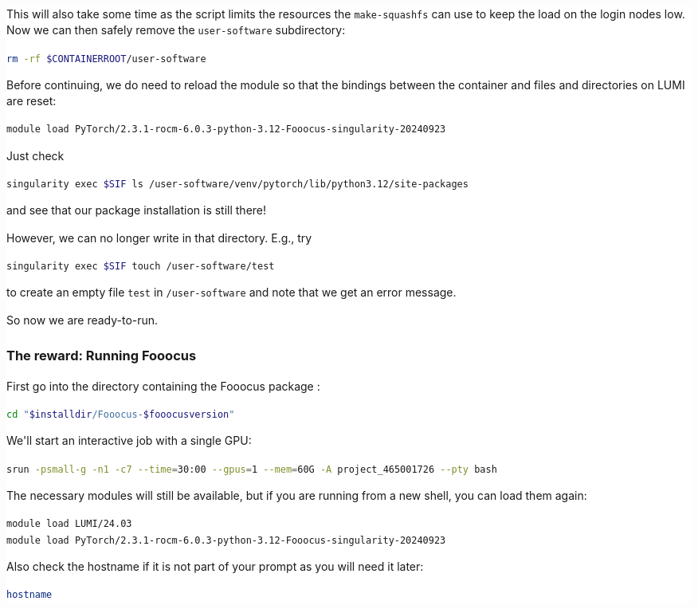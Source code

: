 This will also take some time as the script limits the resources the `make-squashfs` can use to keep the 
load on the login nodes low.
Now we can then safely remove the `user-software` subdirectory:

``` bash
rm -rf $CONTAINERROOT/user-software
```

Before continuing, we do need to reload the module so that the bindings between the container and
files and directories on LUMI are reset:

``` bash
module load PyTorch/2.3.1-rocm-6.0.3-python-3.12-Fooocus-singularity-20240923
```

Just check

``` bash
singularity exec $SIF ls /user-software/venv/pytorch/lib/python3.12/site-packages
```

and see that our package installation is still there!

However, we can no longer write in that directory. E.g., try

``` bash
singularity exec $SIF touch /user-software/test
```

to create an empty file `test` in `/user-software` and note that we get an error message.

So now we are ready-to-run.


### The reward: Running Fooocus

First go into the directory containing the Fooocus package :

``` bash
cd "$installdir/Fooocus-$fooocusversion"
```

We'll start an interactive job with a single GPU:

``` bash
srun -psmall-g -n1 -c7 --time=30:00 --gpus=1 --mem=60G -A project_465001726 --pty bash
```

The necessary modules will still be available, but if you are running from a new shell, you 
can load them again:

``` bash
module load LUMI/24.03
module load PyTorch/2.3.1-rocm-6.0.3-python-3.12-Fooocus-singularity-20240923
```

Also check the hostname if it is not part of your prompt as you will need it later:

``` bash
hostname
```
